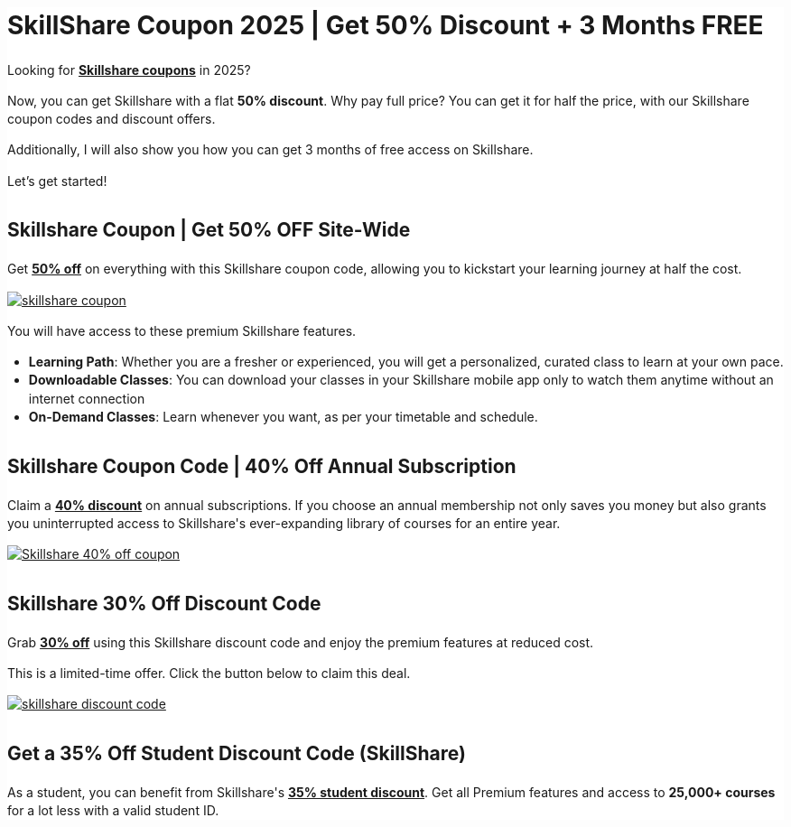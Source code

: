# SkillShare Coupon 2025 | Get 50% Discount + 3 Months FREE

Looking for [**Skillshare coupons**](https://skillscoupon.com/recommends/skillshare/) in 2025?

Now, you can get Skillshare with a flat **50% discount**. Why pay full price? You can get it for half the price, with our Skillshare coupon codes and discount offers.

Additionally, I will also show you how you can get 3 months of free access on Skillshare.

Let’s get started!

## Skillshare Coupon | Get 50% OFF Site-Wide

Get [**50% off**](https://skillscoupon.com/recommends/skillshare/) on everything with this Skillshare coupon code, allowing you to kickstart your learning journey at half the cost.

[![skillshare coupon](https://github.com/user-attachments/assets/a54829a6-d567-43a9-aea8-ca318b88ee67)
](https://skillscoupon.com/recommends/skillshare/)

You will have access to these premium Skillshare features.

- **Learning Path**: Whether you are a fresher or experienced, you will get a personalized, curated class to learn at your own pace.
- **Downloadable Classes**: You can download your classes in your Skillshare mobile app only to watch them anytime without an internet connection
- **On-Demand Classes**: Learn whenever you want, as per your timetable and schedule.

## Skillshare Coupon Code | 40% Off Annual Subscription

Claim a [**40% discount**](https://skillscoupon.com/recommends/skillshare/) on annual subscriptions. If you choose an annual membership not only saves you money but also grants you uninterrupted access to Skillshare's ever-expanding library of courses for an entire year.

[![Skillshare 40% off coupon](https://github.com/user-attachments/assets/460b22bd-52a5-4226-a4b9-32d02e8ea0ca)
](https://skillscoupon.com/recommends/skillshare/)
## Skillshare 30% Off Discount Code

Grab [**30% off**](https://skillscoupon.com/recommends/skillshare/) using this Skillshare discount code and enjoy the premium features at reduced cost.

This is a limited-time offer. Click the button below to claim this deal.

[![skillshare discount code](https://github.com/user-attachments/assets/355850ea-6b81-43a5-919b-f51b22ed6e62)
](https://skillscoupon.com/recommends/skillshare/)
## Get a 35% Off Student Discount Code (SkillShare)

As a student, you can benefit from Skillshare's [**35% student discount**](https://skillscoupon.com/recommends/skillshare/). Get all Premium features and access to **25,000+ courses** for a lot less with a valid student ID.
